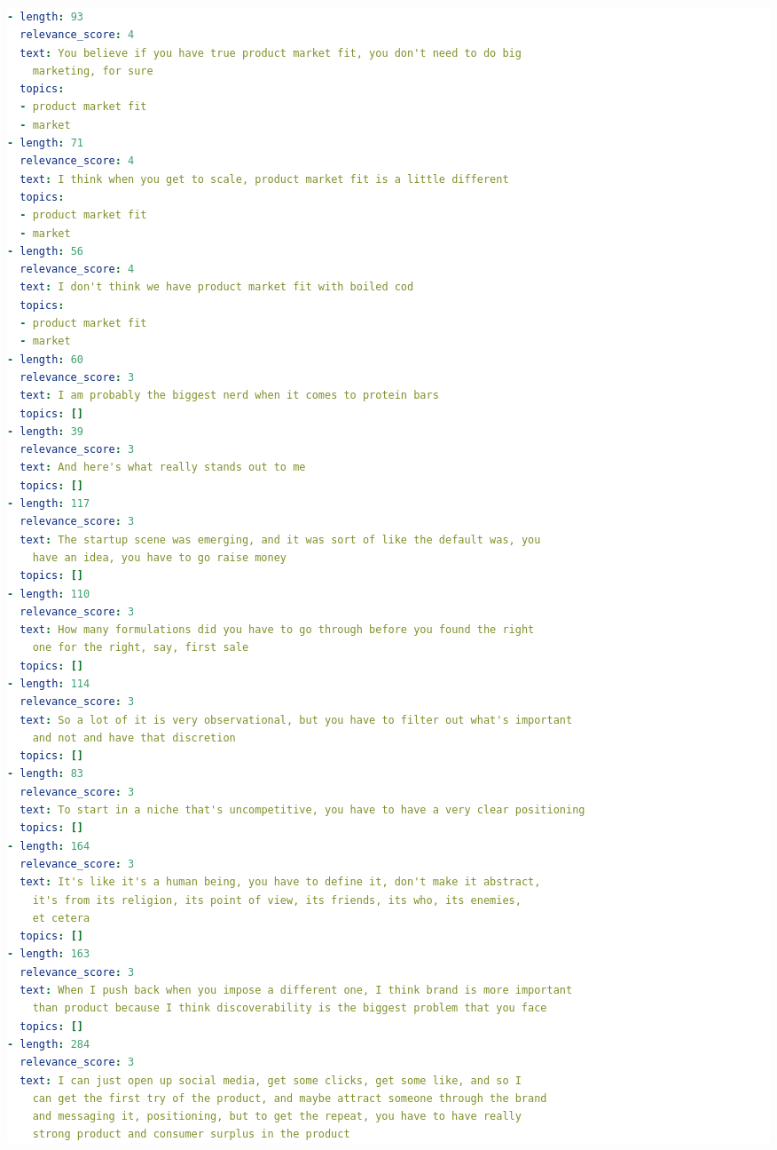 ```yaml
- length: 93
  relevance_score: 4
  text: You believe if you have true product market fit, you don't need to do big
    marketing, for sure
  topics:
  - product market fit
  - market
- length: 71
  relevance_score: 4
  text: I think when you get to scale, product market fit is a little different
  topics:
  - product market fit
  - market
- length: 56
  relevance_score: 4
  text: I don't think we have product market fit with boiled cod
  topics:
  - product market fit
  - market
- length: 60
  relevance_score: 3
  text: I am probably the biggest nerd when it comes to protein bars
  topics: []
- length: 39
  relevance_score: 3
  text: And here's what really stands out to me
  topics: []
- length: 117
  relevance_score: 3
  text: The startup scene was emerging, and it was sort of like the default was, you
    have an idea, you have to go raise money
  topics: []
- length: 110
  relevance_score: 3
  text: How many formulations did you have to go through before you found the right
    one for the right, say, first sale
  topics: []
- length: 114
  relevance_score: 3
  text: So a lot of it is very observational, but you have to filter out what's important
    and not and have that discretion
  topics: []
- length: 83
  relevance_score: 3
  text: To start in a niche that's uncompetitive, you have to have a very clear positioning
  topics: []
- length: 164
  relevance_score: 3
  text: It's like it's a human being, you have to define it, don't make it abstract,
    it's from its religion, its point of view, its friends, its who, its enemies,
    et cetera
  topics: []
- length: 163
  relevance_score: 3
  text: When I push back when you impose a different one, I think brand is more important
    than product because I think discoverability is the biggest problem that you face
  topics: []
- length: 284
  relevance_score: 3
  text: I can just open up social media, get some clicks, get some like, and so I
    can get the first try of the product, and maybe attract someone through the brand
    and messaging it, positioning, but to get the repeat, you have to have really
    strong product and consumer surplus in the product
```